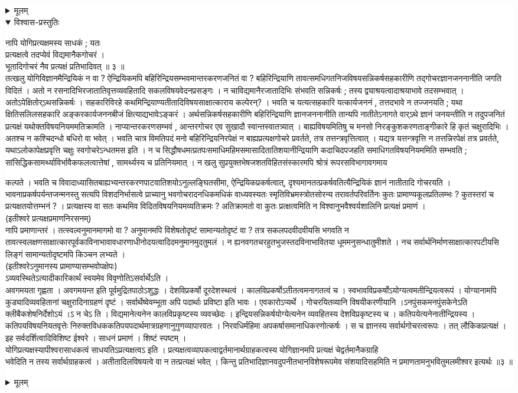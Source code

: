 <details><summary>मूलम्</summary></details>

 

<details open><summary>विश्वास-प्रस्तुतिः</summary>

नापि योगिप्रत्यक्षमस्य साधकं ; यतः   
प्रत्यक्षत्वे तदप्येवं विद्यमानैकगोचरं  ।  
भूतादिगोचरं नैव प्रत्यक्षं प्रतिभादिवत् ॥ ३  ॥  
तत्खलु योगिविज्ञानमैन्द्रियिकं न वा ? ऐन्द्रियिकमपि बहिरिन्द्रियसम्भवमान्तरकरणजनितं वा ? बहिरिन्द्रियाणि तावत्समधिगतनिजविषयसन्निकर्षसहकारीणि तद्गोचरज्ञानजननानीति जगति विदितं  । अतो न रसनादिभिरजातातिवृत्तव्यवहितादि सकलविषयवेदनप्रसङ्गः  । न चाविद्यमानैरजातादिभिः संभवति सन्निकर्षः ; तस्य द्व्याश्रयत्वादाश्रयाभावे तदसम्भवात् । अतोऽपेक्षितोर्ऽथसन्निकर्षः  । सहकारिविरहे कथमिन्द्रियाण्यतीतादिविषयसाक्षात्काराय कल्पेरन्?  ।  भवति च  यत्यत्सहकारि यत्कार्यजननं , तत्तदभावे न तज्जनयति ; यथा क्षितिसलिलसहकारि अङ्करकार्यजननबीजं क्षित्याद्यभावेऽङ्करं  । अर्थसन्निकर्षसहकारीणि बहिरिन्द्रियाणि ज्ञानजननानीति तान्यपि नातीतेऽनागते वार्ऽथे ज्ञानं जनयन्तीति न तदुपजनितं प्रत्यक्षं यथोक्तविषयनियममतिक्रामति  । नाप्यान्तरकरणसम्भवं , आन्तरगोचर एव सुखादौ स्वान्तस्वातत्र्यात् । बाह्यविषयमितिषु च मनसो निरङ्कुशकरणताङ्गीकारे हि कृतं चक्षुरादिभिः  । अतश्च न कश्चिदन्धो बधिरो वा भवेत् । भवति चात्र  विमतिपदं मनो बहिरिन्द्रियनिरपेक्षं न बाह्यप्रत्यक्षगोचरे प्रवर्तते, तत्र तत्तन्त्रवृत्तित्वात् । यद्यत्र यत्तन्त्रवृत्ति न तत्तन्निरपेक्षं तत्र प्रवर्तते, यथाऽलोकापेक्षप्रवृत्ति चक्षुः स्वगोचरेऽन्धतमस इति  । न च सिद्धौषधमत्प्रतपःसमाधिमहिमसमासादितातिशयानीन्द्रियाणि कदाचिदपजहति समाधिगतविषयनियममिति सम्भवति ; सांसिद्धिकसामर्थ्याविर्भावैकफलत्वात्तेषां , सामर्थ्यस्य च प्रतिनियमात् । न खलु सुप्रयुक्तभेषजशतविहितसंस्कारमपि श्रोत्रं रूपरसविभागावगमाय

कल्पते  । भवति च  विवादाध्यासितबाह्यभ्यन्तरकरणपाटवातिशयोऽनुल्लङ्घितसीमा, ऐन्द्रियिकप्रकर्षत्वात्, दृश्यमानतत्प्रकर्षवतित्यैन्द्रियिकं ज्ञानं नातीतादि गोचरयति  ।  
भावनाप्रकर्षपर्यन्तजन्मनस्तु सत्यपि विशदनिर्भासत्वे प्राच्यानु भवगोचरादनधिकमधिकं वाध्यवस्यतः स्मृतिविभ्रमस्त्रोतसोरन्य तरावर्तपरिवर्तिनः कुतः प्रामाण्यकूलप्रतिलम्भः ? कुतस्तरां च प्रत्यक्षतयोत्तम्भनं ?  । प्रत्यक्षस्य वा सतः कथमिव विदितविषयनियमव्यतिक्रमः ? अतिक्रामतो वा कुतः प्रत्क्षत्वमिति न विश्वानुभवैश्वर्यशालिनि प्रत्यक्षं प्रमाणं  ।  
(इतीश्वरे प्रत्यक्षप्रमाणनिरसनम्)  
नापि प्रमाणान्तरं  । तत्स्वल्वनुमानमागमो वा ? अनुमानमपि विशेषतोदृष्टं सामान्यतोदृष्टं वा ? तत्र सकलपदवीदवीयसि भगवति न तावत्स्वलक्षणसाक्षात्कारपूर्वकाविनाभावावधारणाधीनोदयत्वादिदमनुमानमुदतुमलं  । न ह्यनवगतचरहुतभुजस्तदविनाभावितया धूममनुसन्धातुमीशते  । नच सर्वार्थनिर्माणसाक्षात्कारपटीयसि लिङ्गं सामान्यतोदृष्टमपि किञ्चन लभ्यते ।  
(इतीश्वरेऽनुमानस्य प्रामाण्यासम्भवोपक्षेपः)  
ऽव्यवस्थितेऽत्यादीकारिकार्थं स्वयमेव विवृणोतिऽसर्वार्थेऽति  ।  
अवगमयता  गृह्णता  । अवगमयन्त इति पूर्वमुद्रितपाठोऽशुद्धः  । देशविप्रकर्षो दूरदेशस्थत्वं  । कालविप्रकर्षोऽतीतत्वमनागतत्वं च  । स्वभावविप्रकर्षोऽयोग्यत्वमतीन्द्रियत्वरूपं  । योग्यानामपि कुड्यादिव्यवहितानां चक्षुरादिनाग्रहणं दृष्टं  । सर्वार्थेष्वेवम्भूता अपि पदार्थाः प्रविष्टा इति भावः  । एवकारोऽप्यर्थे  । गोचरयितव्यानि  विषयीकरणीयानि  ।ऽनपुंसकमनपुंसकेनेऽति क्लीबैकशेषनिर्देशोऽयं  ।ऽ न चेऽ ति  । विद्यमानेत्यनेन कालविप्रकृष्टस्य व्यवच्छेदः  । इन्द्रियसन्निकर्षयोग्येत्यनेन व्यवहितस्य देशविप्रकृष्टस्य च  । कतिपयेत्यनेनातीन्द्रियस्य  । कतिपयविषयनियतवृत्तेः  निरुक्तविधककतिपयपदार्थमात्रग्रहणानुगुणव्यापारवतः  । निरवधिर्महिमा अपकर्षासमानाधिकरणोत्कर्षः  । स च ज्ञानस्य सर्वार्थगोचरत्वरूपः  । तत् लौकिकप्रत्यक्षं  । इह  सर्वदर्शित्वादिविशिष्ट ईश्वरे  । साधनं  प्रमाणं  । शिष्टं स्पष्टम्  ।  
योगिप्रत्यक्षस्यापीश्वरासाधकत्वं साधयतिऽप्रत्यक्षत्वऽ इति  । प्रत्यक्षत्वव्यापकत्वाद्वर्तमानार्थग्राहकत्वस्य योगिज्ञानमपि प्रत्यक्षं चेद्वर्तमानैकग्राहि  
भवेदिति न तस्य सर्वार्थग्राहकत्वं  । अतीतादिलविषयत्वे वा न तत्प्रत्यक्षं भवेत् । किन्तु प्रतिभादिज्ञानवदुपनीतभानविशेषरूपमेव संशयादिसहमिति न प्रमाणतामनुभवितुमलमीश्वर इत्यर्थः ॥३ ॥
</details>

<details><summary>मूलम्</summary></details>

 
